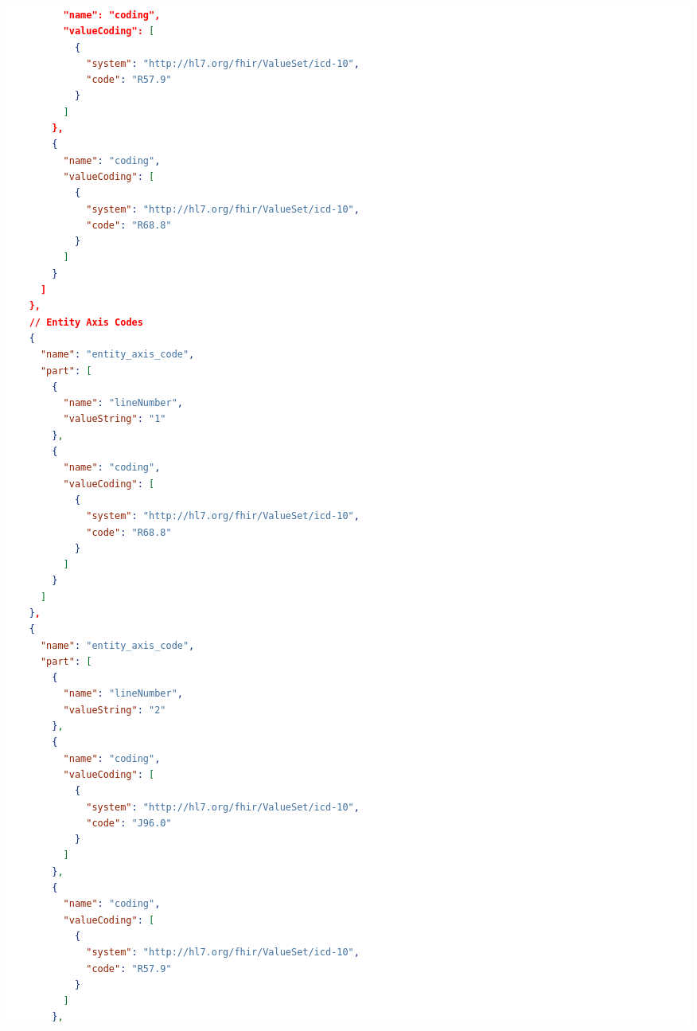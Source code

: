 ```json
          "name": "coding",
          "valueCoding": [
            {
              "system": "http://hl7.org/fhir/ValueSet/icd-10",
              "code": "R57.9"
            }
          ]
        },
        {
          "name": "coding",
          "valueCoding": [
            {
              "system": "http://hl7.org/fhir/ValueSet/icd-10",
              "code": "R68.8"
            }
          ]
        }
      ]
    },
    // Entity Axis Codes
    {
      "name": "entity_axis_code",
      "part": [
        {
          "name": "lineNumber",
          "valueString": "1"
        },
        {
          "name": "coding",
          "valueCoding": [
            {
              "system": "http://hl7.org/fhir/ValueSet/icd-10",
              "code": "R68.8"
            }
          ]
        }
      ]
    },
    {
      "name": "entity_axis_code",
      "part": [
        {
          "name": "lineNumber",
          "valueString": "2"
        },
        {
          "name": "coding",
          "valueCoding": [
            {
              "system": "http://hl7.org/fhir/ValueSet/icd-10",
              "code": "J96.0"
            }
          ]
        },
        {
          "name": "coding",
          "valueCoding": [
            {
              "system": "http://hl7.org/fhir/ValueSet/icd-10",
              "code": "R57.9"
            }
          ]
        },
```